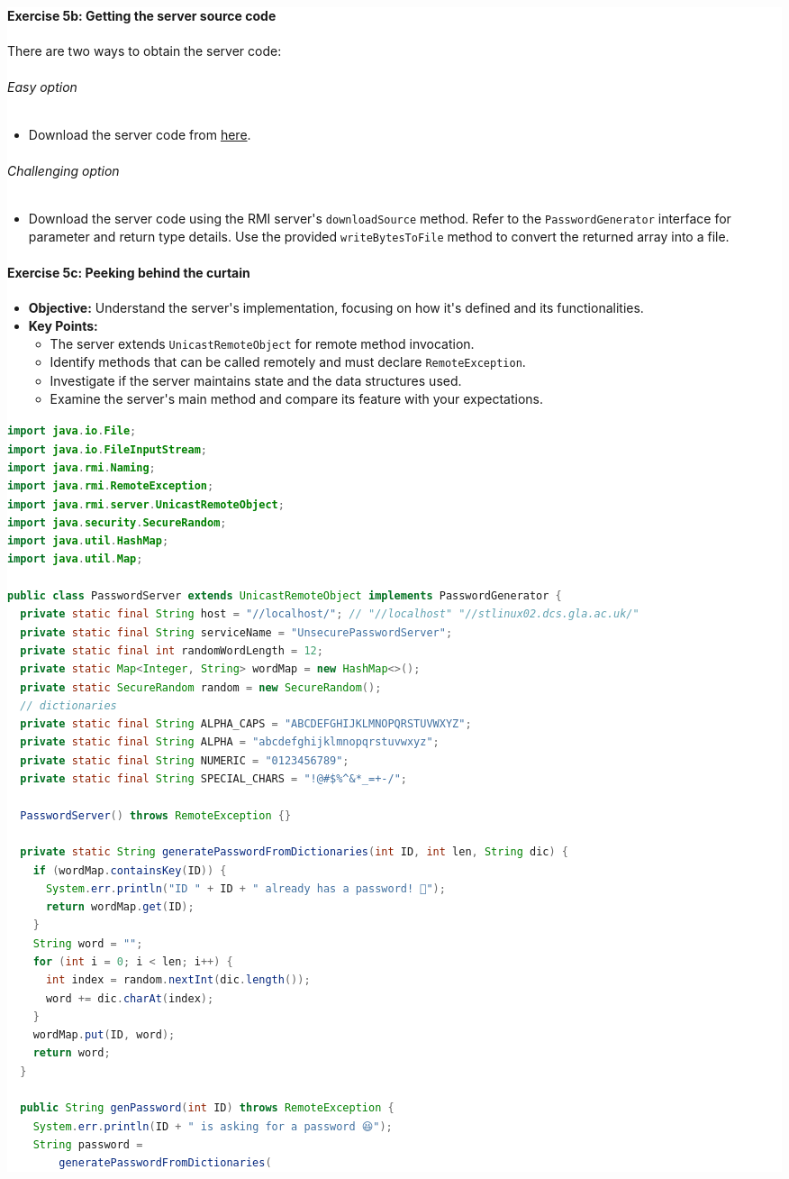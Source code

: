 #### Exercise 5b: Getting the server source code

There are two ways to obtain the server code:

###### Easy option

- Download the server code from [here](https://yelkhatib.github.io/PasswordServer.java).

###### Challenging option

- Download the server code using the RMI server's `downloadSource` method. Refer to the `PasswordGenerator` interface for parameter and return type details. Use the provided `writeBytesToFile` method to convert the returned array into a file.

#### Exercise 5c: Peeking behind the curtain

- **Objective:** Understand the server's implementation, focusing on how it's defined and its functionalities.
- **Key Points:**
  - The server extends `UnicastRemoteObject` for remote method invocation.
  - Identify methods that can be called remotely and must declare `RemoteException`.
  - Investigate if the server maintains state and the data structures used.
  - Examine the server's main method and compare its feature with your expectations.

```java
import java.io.File;
import java.io.FileInputStream;
import java.rmi.Naming;
import java.rmi.RemoteException;
import java.rmi.server.UnicastRemoteObject;
import java.security.SecureRandom;
import java.util.HashMap;
import java.util.Map;

public class PasswordServer extends UnicastRemoteObject implements PasswordGenerator {
  private static final String host = "//localhost/"; // "//localhost" "//stlinux02.dcs.gla.ac.uk/"
  private static final String serviceName = "UnsecurePasswordServer";
  private static final int randomWordLength = 12;
  private static Map<Integer, String> wordMap = new HashMap<>();
  private static SecureRandom random = new SecureRandom();
  // dictionaries
  private static final String ALPHA_CAPS = "ABCDEFGHIJKLMNOPQRSTUVWXYZ";
  private static final String ALPHA = "abcdefghijklmnopqrstuvwxyz";
  private static final String NUMERIC = "0123456789";
  private static final String SPECIAL_CHARS = "!@#$%^&*_=+-/";

  PasswordServer() throws RemoteException {}

  private static String generatePasswordFromDictionaries(int ID, int len, String dic) {
    if (wordMap.containsKey(ID)) {
      System.err.println("ID " + ID + " already has a password! 🧐");
      return wordMap.get(ID);
    }
    String word = "";
    for (int i = 0; i < len; i++) {
      int index = random.nextInt(dic.length());
      word += dic.charAt(index);
    }
    wordMap.put(ID, word);
    return word;
  }

  public String genPassword(int ID) throws RemoteException {
    System.err.println(ID + " is asking for a password 😆");
    String password =
        generatePasswordFromDictionaries(
```